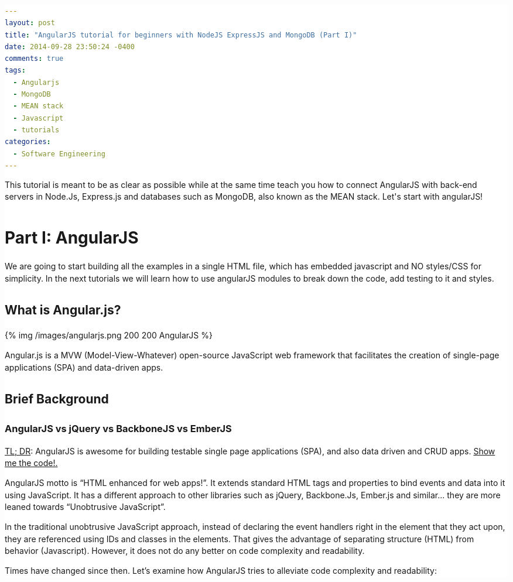 ```yaml
---
layout: post
title: "AngularJS tutorial for beginners with NodeJS ExpressJS and MongoDB (Part I)"
date: 2014-09-28 23:50:24 -0400
comments: true
tags: 
  - Angularjs
  - MongoDB
  - MEAN stack
  - Javascript
  - tutorials
categories:
  - Software Engineering
---
```


This tutorial is meant to be as clear as possible while at the same time teach you how to connect AngularJS with back-end servers in Node.Js, Express.js and databases such as MongoDB, also known as the MEAN stack. Let's start with angularJS!



# Part I: AngularJS

We are going to start building all the examples in a single HTML file, which has embedded javascript and NO styles/CSS for simplicity. In the next tutorials we will learn how to use angularJS modules to break down the code, add testing to it and styles.

## What is Angular.js?

{% img /images/angularjs.png 200 200 AngularJS %}

Angular.js is a MVW (Model-View-Whatever) open-source JavaScript web framework that facilitates the creation of single-page applications (SPA) and data-driven apps.

## Brief Background 

### AngularJS vs jQuery vs BackboneJS vs EmberJS

<a href="#start">TL; DR</a>: AngularJS is awesome for building testable single page applications (SPA), and also data driven and CRUD apps. <a href="#start">Show me the code!.</a>

AngularJS motto is “HTML enhanced for web apps!”. It extends standard HTML tags and properties to bind events and data into it using JavaScript. It has a different approach to other libraries such as jQuery, Backbone.Js, Ember.js and similar... they are more leaned towards “Unobtrusive JavaScript”.

In the traditional unobtrusive JavaScript approach, instead of declaring the event handlers right in the element that they act upon, they are referenced using IDs and classes in the elements. That gives the advantage of separating structure (HTML) from behavior (Javascript). However, it does not do any better on code complexity and readability.

Times have changed since then. Let’s examine how AngularJS tries to alleviate code complexity and readability:
